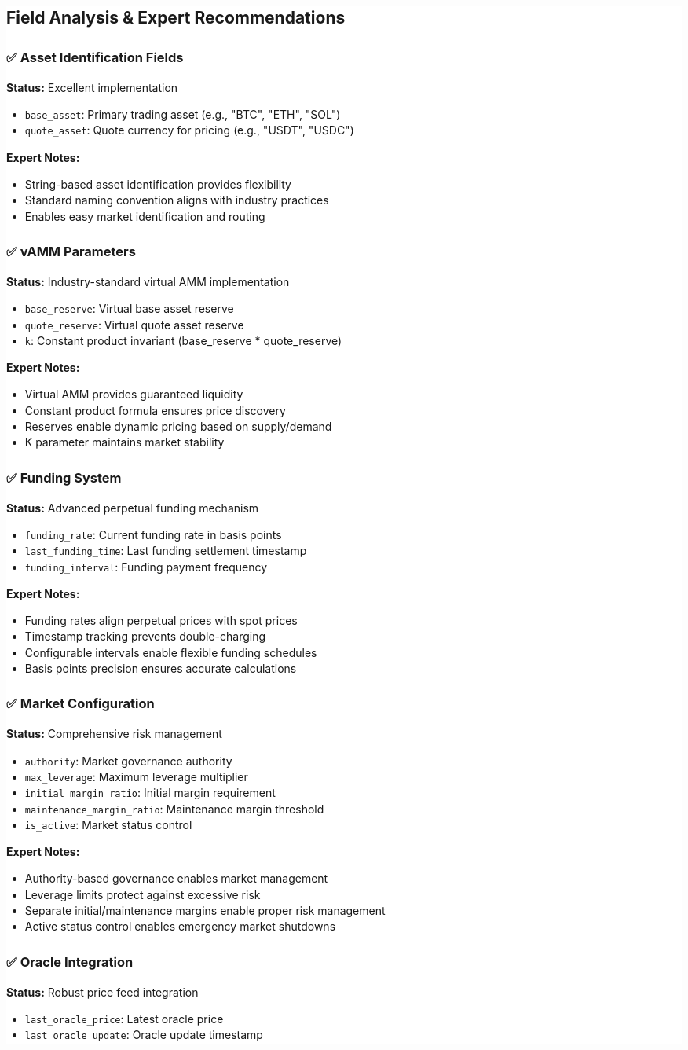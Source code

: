 
## Field Analysis & Expert Recommendations

### ✅ **Asset Identification Fields**
**Status:** Excellent implementation
- `base_asset`: Primary trading asset (e.g., "BTC", "ETH", "SOL")
- `quote_asset`: Quote currency for pricing (e.g., "USDT", "USDC")

**Expert Notes:**
- String-based asset identification provides flexibility
- Standard naming convention aligns with industry practices
- Enables easy market identification and routing

### ✅ **vAMM Parameters**
**Status:** Industry-standard virtual AMM implementation
- `base_reserve`: Virtual base asset reserve
- `quote_reserve`: Virtual quote asset reserve
- `k`: Constant product invariant (base_reserve * quote_reserve)

**Expert Notes:**
- Virtual AMM provides guaranteed liquidity
- Constant product formula ensures price discovery
- Reserves enable dynamic pricing based on supply/demand
- K parameter maintains market stability

### ✅ **Funding System**
**Status:** Advanced perpetual funding mechanism
- `funding_rate`: Current funding rate in basis points
- `last_funding_time`: Last funding settlement timestamp
- `funding_interval`: Funding payment frequency

**Expert Notes:**
- Funding rates align perpetual prices with spot prices
- Timestamp tracking prevents double-charging
- Configurable intervals enable flexible funding schedules
- Basis points precision ensures accurate calculations

### ✅ **Market Configuration**
**Status:** Comprehensive risk management
- `authority`: Market governance authority
- `max_leverage`: Maximum leverage multiplier
- `initial_margin_ratio`: Initial margin requirement
- `maintenance_margin_ratio`: Maintenance margin threshold
- `is_active`: Market status control

**Expert Notes:**
- Authority-based governance enables market management
- Leverage limits protect against excessive risk
- Separate initial/maintenance margins enable proper risk management
- Active status control enables emergency market shutdowns

### ✅ **Oracle Integration**
**Status:** Robust price feed integration
- `last_oracle_price`: Latest oracle price
- `last_oracle_update`: Oracle update timestamp
